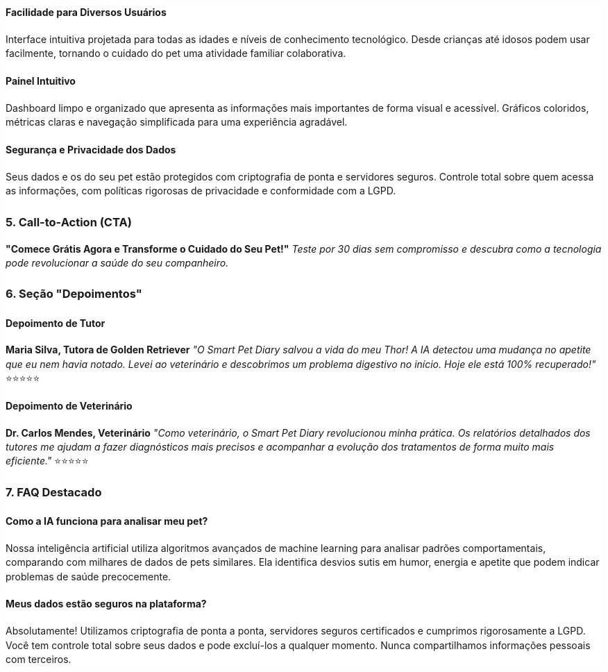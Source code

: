 #### Facilidade para Diversos Usuários

Interface intuitiva projetada para todas as idades e níveis de conhecimento tecnológico. Desde crianças até idosos podem usar facilmente, tornando o cuidado do pet uma atividade familiar colaborativa.

#### Painel Intuitivo

Dashboard limpo e organizado que apresenta as informações mais importantes de forma visual e acessível. Gráficos coloridos, métricas claras e navegação simplificada para uma experiência agradável.

#### Segurança e Privacidade dos Dados

Seus dados e os do seu pet estão protegidos com criptografia de ponta e servidores seguros. Controle total sobre quem acessa as informações, com políticas rigorosas de privacidade e conformidade com a LGPD.

### 5. Call-to-Action (CTA)

**"Comece Grátis Agora e Transforme o Cuidado do Seu Pet!"**
*Teste por 30 dias sem compromisso e descubra como a tecnologia pode revolucionar a saúde do seu companheiro.*

### 6. Seção "Depoimentos"

#### Depoimento de Tutor

**Maria Silva, Tutora de Golden Retriever**
*"O Smart Pet Diary salvou a vida do meu Thor! A IA detectou uma mudança no apetite que eu nem havia notado. Levei ao veterinário e descobrimos um problema digestivo no início. Hoje ele está 100% recuperado!"*
⭐⭐⭐⭐⭐

#### Depoimento de Veterinário

**Dr. Carlos Mendes, Veterinário**
*"Como veterinário, o Smart Pet Diary revolucionou minha prática. Os relatórios detalhados dos tutores me ajudam a fazer diagnósticos mais precisos e acompanhar a evolução dos tratamentos de forma muito mais eficiente."*
⭐⭐⭐⭐⭐

### 7. FAQ Destacado

#### Como a IA funciona para analisar meu pet?

Nossa inteligência artificial utiliza algoritmos avançados de machine learning para analisar padrões comportamentais, comparando com milhares de dados de pets similares. Ela identifica desvios sutis em humor, energia e apetite que podem indicar problemas de saúde precocemente.

#### Meus dados estão seguros na plataforma?

Absolutamente! Utilizamos criptografia de ponta a ponta, servidores seguros certificados e cumprimos rigorosamente a LGPD. Você tem controle total sobre seus dados e pode excluí-los a qualquer momento. Nunca compartilhamos informações pessoais com terceiros.
